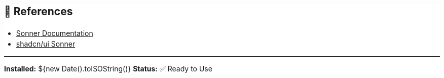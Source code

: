 ## 🔗 References

- [Sonner Documentation](https://sonner.emilkowalski.com/)
- [shadcn/ui Sonner](https://ui.shadcn.com/docs/components/sonner)

---

**Installed:** ${new Date().toISOString()}
**Status:** ✅ Ready to Use

